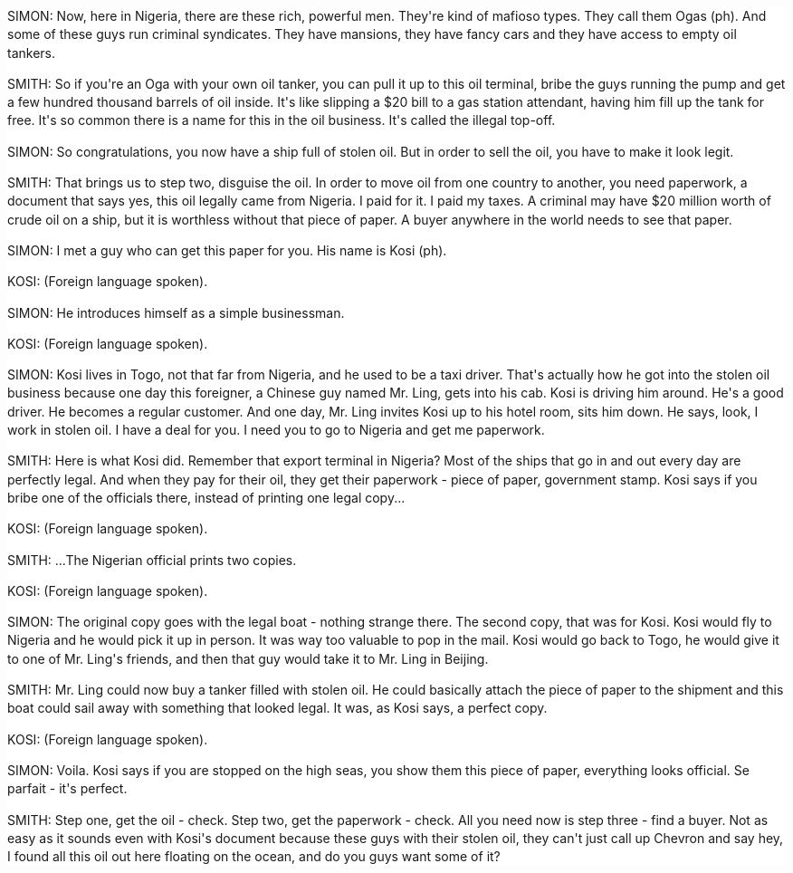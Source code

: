 SIMON: Now, here in Nigeria, there are these rich, powerful men. They're kind of mafioso types. They call them Ogas (ph). And some of these guys run criminal syndicates. They have mansions, they have fancy cars and they have access to empty oil tankers.

SMITH: So if you're an Oga with your own oil tanker, you can pull it up to this oil terminal, bribe the guys running the pump and get a few hundred thousand barrels of oil inside. It's like slipping a $20 bill to a gas station attendant, having him fill up the tank for free. It's so common there is a name for this in the oil business. It's called the illegal top-off.

SIMON: So congratulations, you now have a ship full of stolen oil. But in order to sell the oil, you have to make it look legit.

SMITH: That brings us to step two, disguise the oil. In order to move oil from one country to another, you need paperwork, a document that says yes, this oil legally came from Nigeria. I paid for it. I paid my taxes. A criminal may have $20 million worth of crude oil on a ship, but it is worthless without that piece of paper. A buyer anywhere in the world needs to see that paper.

SIMON: I met a guy who can get this paper for you. His name is Kosi (ph).

KOSI: (Foreign language spoken).

SIMON: He introduces himself as a simple businessman.

KOSI: (Foreign language spoken).

SIMON: Kosi lives in Togo, not that far from Nigeria, and he used to be a taxi driver. That's actually how he got into the stolen oil business because one day this foreigner, a Chinese guy named Mr. Ling, gets into his cab. Kosi is driving him around. He's a good driver. He becomes a regular customer. And one day, Mr. Ling invites Kosi up to his hotel room, sits him down. He says, look, I work in stolen oil. I have a deal for you. I need you to go to Nigeria and get me paperwork.

SMITH: Here is what Kosi did. Remember that export terminal in Nigeria? Most of the ships that go in and out every day are perfectly legal. And when they pay for their oil, they get their paperwork - piece of paper, government stamp. Kosi says if you bribe one of the officials there, instead of printing one legal copy...

KOSI: (Foreign language spoken).

SMITH: ...The Nigerian official prints two copies.

KOSI: (Foreign language spoken).

SIMON: The original copy goes with the legal boat - nothing strange there. The second copy, that was for Kosi. Kosi would fly to Nigeria and he would pick it up in person. It was way too valuable to pop in the mail. Kosi would go back to Togo, he would give it to one of Mr. Ling's friends, and then that guy would take it to Mr. Ling in Beijing.

SMITH: Mr. Ling could now buy a tanker filled with stolen oil. He could basically attach the piece of paper to the shipment and this boat could sail away with something that looked legal. It was, as Kosi says, a perfect copy.

KOSI: (Foreign language spoken).

SIMON: Voila. Kosi says if you are stopped on the high seas, you show them this piece of paper, everything looks official. Se parfait - it's perfect.

SMITH: Step one, get the oil - check. Step two, get the paperwork - check. All you need now is step three - find a buyer. Not as easy as it sounds even with Kosi's document because these guys with their stolen oil, they can't just call up Chevron and say hey, I found all this oil out here floating on the ocean, and do you guys want some of it?
